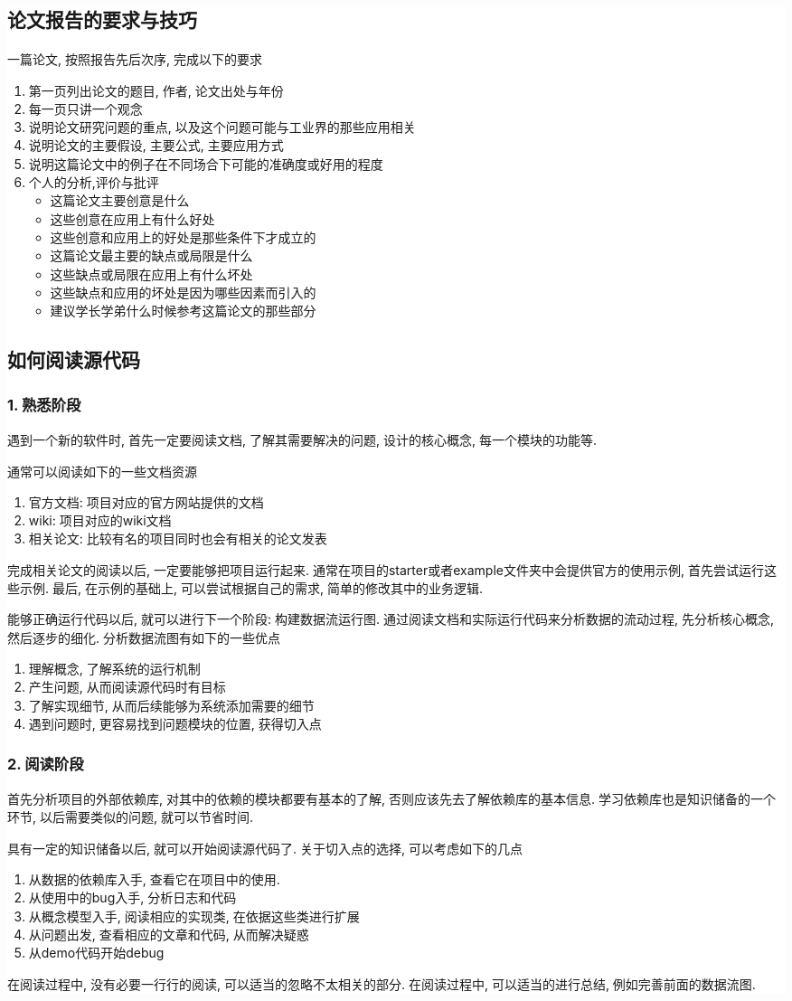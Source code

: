 
论文报告的要求与技巧
-------------------

一篇论文, 按照报告先后次序, 完成以下的要求

1. 第一页列出论文的题目, 作者, 论文出处与年份
2. 每一页只讲一个观念
3. 说明论文研究问题的重点, 以及这个问题可能与工业界的那些应用相关
4. 说明论文的主要假设, 主要公式, 主要应用方式
5. 说明这篇论文中的例子在不同场合下可能的准确度或好用的程度
6. 个人的分析,评价与批评
    - 这篇论文主要创意是什么
    - 这些创意在应用上有什么好处
    - 这些创意和应用上的好处是那些条件下才成立的
    - 这篇论文最主要的缺点或局限是什么
    - 这些缺点或局限在应用上有什么坏处
    - 这些缺点和应用的坏处是因为哪些因素而引入的
    - 建议学长学弟什么时候参考这篇论文的那些部分

如何阅读源代码
-------------------

### 1. 熟悉阶段

遇到一个新的软件时, 首先一定要阅读文档, 了解其需要解决的问题, 设计的核心概念, 每一个模块的功能等.

通常可以阅读如下的一些文档资源

1. 官方文档: 项目对应的官方网站提供的文档
2. wiki: 项目对应的wiki文档
3. 相关论文: 比较有名的项目同时也会有相关的论文发表

完成相关论文的阅读以后, 一定要能够把项目运行起来. 通常在项目的starter或者example文件夹中会提供官方的使用示例, 首先尝试运行这些示例. 最后, 在示例的基础上, 可以尝试根据自己的需求, 简单的修改其中的业务逻辑.

能够正确运行代码以后, 就可以进行下一个阶段: 构建数据流运行图. 通过阅读文档和实际运行代码来分析数据的流动过程, 先分析核心概念, 然后逐步的细化. 分析数据流图有如下的一些优点

1. 理解概念, 了解系统的运行机制
2. 产生问题, 从而阅读源代码时有目标
3. 了解实现细节, 从而后续能够为系统添加需要的细节
4. 遇到问题时, 更容易找到问题模块的位置, 获得切入点

### 2. 阅读阶段

首先分析项目的外部依赖库, 对其中的依赖的模块都要有基本的了解, 否则应该先去了解依赖库的基本信息. 学习依赖库也是知识储备的一个环节, 以后需要类似的问题, 就可以节省时间.

具有一定的知识储备以后, 就可以开始阅读源代码了. 关于切入点的选择, 可以考虑如下的几点

1. 从数据的依赖库入手, 查看它在项目中的使用.
2. 从使用中的bug入手, 分析日志和代码
3. 从概念模型入手, 阅读相应的实现类, 在依据这些类进行扩展
4. 从问题出发, 查看相应的文章和代码, 从而解决疑惑
5. 从demo代码开始debug

在阅读过程中, 没有必要一行行的阅读, 可以适当的忽略不太相关的部分. 在阅读过程中, 可以适当的进行总结, 例如完善前面的数据流图.
